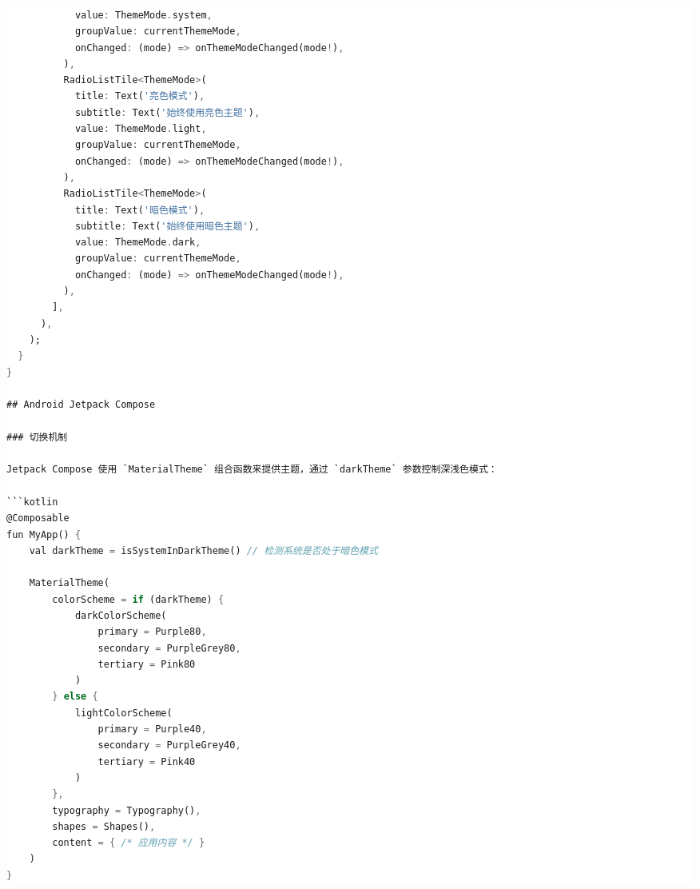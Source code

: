 ```dart
            value: ThemeMode.system,
            groupValue: currentThemeMode,
            onChanged: (mode) => onThemeModeChanged(mode!),
          ),
          RadioListTile<ThemeMode>(
            title: Text('亮色模式'),
            subtitle: Text('始终使用亮色主题'),
            value: ThemeMode.light,
            groupValue: currentThemeMode,
            onChanged: (mode) => onThemeModeChanged(mode!),
          ),
          RadioListTile<ThemeMode>(
            title: Text('暗色模式'),
            subtitle: Text('始终使用暗色主题'),
            value: ThemeMode.dark,
            groupValue: currentThemeMode,
            onChanged: (mode) => onThemeModeChanged(mode!),
          ),
        ],
      ),
    );
  }
}

## Android Jetpack Compose

### 切换机制

Jetpack Compose 使用 `MaterialTheme` 组合函数来提供主题，通过 `darkTheme` 参数控制深浅色模式：

```kotlin
@Composable
fun MyApp() {
    val darkTheme = isSystemInDarkTheme() // 检测系统是否处于暗色模式
    
    MaterialTheme(
        colorScheme = if (darkTheme) {
            darkColorScheme(
                primary = Purple80,
                secondary = PurpleGrey80,
                tertiary = Pink80
            )
        } else {
            lightColorScheme(
                primary = Purple40,
                secondary = PurpleGrey40,
                tertiary = Pink40
            )
        },
        typography = Typography(),
        shapes = Shapes(),
        content = { /* 应用内容 */ }
    )
}
```
